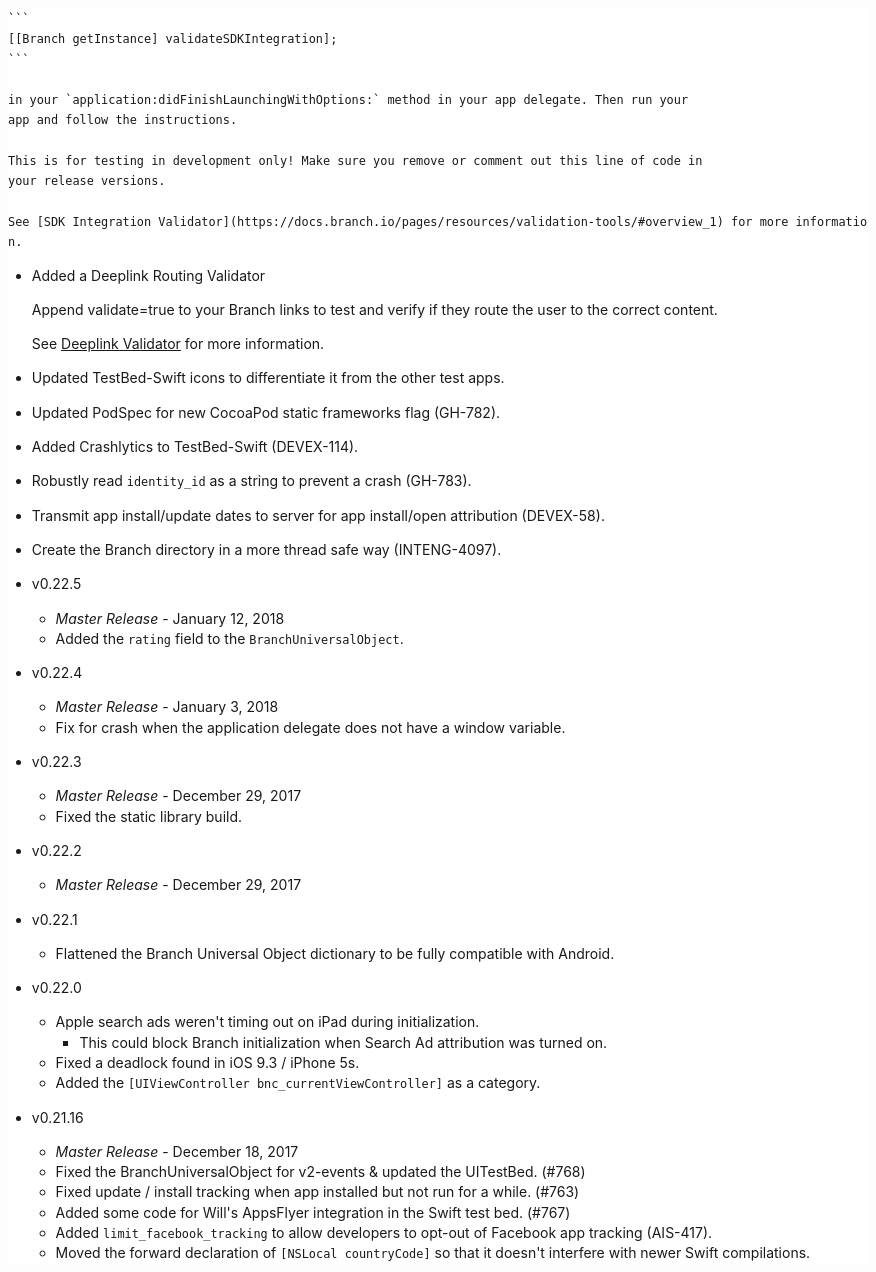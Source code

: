     ```
    [[Branch getInstance] validateSDKIntegration];
    ```

    in your `application:didFinishLaunchingWithOptions:` method in your app delegate. Then run your
    app and follow the instructions.

    This is for testing in development only! Make sure you remove or comment out this line of code in
    your release versions.

    See [SDK Integration Validator](https://docs.branch.io/pages/resources/validation-tools/#overview_1) for more information.

  * Added a Deeplink Routing Validator

    Append validate=true to your Branch links to test and verify if they route the user
    to the correct content.

    See [Deeplink Validator](https://docs.branch.io/pages/resources/validation-tools/#overview_1) for more information.

  * Updated TestBed-Swift icons to differentiate it from the other test apps.
  * Updated PodSpec for new CocoaPod static frameworks flag (GH-782).
  * Added Crashlytics to TestBed-Swift (DEVEX-114).
  * Robustly read `identity_id` as a string to prevent a crash (GH-783).
  * Transmit app install/update dates to server for app install/open attribution (DEVEX-58).
  * Create the Branch directory in a more thread safe way (INTENG-4097).

- v0.22.5
  * _*Master Release*_ - January 12, 2018
  * Added the `rating` field to the `BranchUniversalObject`.

- v0.22.4
  * _*Master Release*_ - January 3, 2018
  * Fix for crash when the application delegate does not have a window variable.

- v0.22.3
  * _*Master Release*_ - December 29, 2017
  * Fixed the static library build.

- v0.22.2
  * _*Master Release*_ - December 29, 2017

- v0.22.1
  * Flattened the Branch Universal Object dictionary to be fully compatible with Android.

- v0.22.0
  * Apple search ads weren't timing out on iPad during initialization.
    - This could block Branch initialization when Search Ad attribution was turned on.
  * Fixed a deadlock found in iOS 9.3 / iPhone 5s.
  * Added the `[UIViewController bnc_currentViewController]` as a category.

- v0.21.16
  * _*Master Release*_ - December 18, 2017
  * Fixed the BranchUniversalObject for v2-events & updated the UITestBed. (#768)
  * Fixed update / install tracking when app installed but not run for a while. (#763)
  * Added some code for Will's AppsFlyer integration in the Swift test bed. (#767)
  * Added `limit_facebook_tracking` to allow developers to opt-out of Facebook app tracking (AIS-417).
  * Moved the forward declaration of `[NSLocal countryCode]` so that it doesn't interfere with
    newer Swift compilations.
